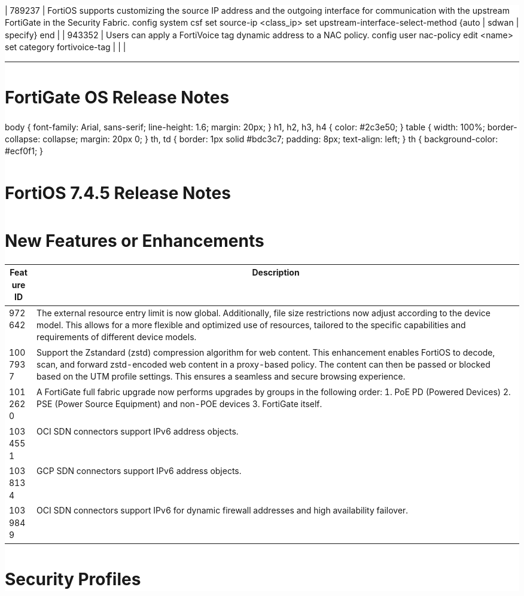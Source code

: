 | 789237     | FortiOS supports customizing the source IP address and the outgoing interface for communication with the upstream FortiGate in the Security Fabric. config system csf set source-ip \<class\_ip> set upstream-interface-select-method {auto \| sdwan \| specify} end |
| 943352     | Users can apply a FortiVoice tag dynamic address to a NAC policy. config user nac-policy edit \<name> set category fortivoice-tag                                                                                                                                    | | |

---
# FortiGate OS Release Notes

body {
font-family: Arial, sans-serif;
line-height: 1.6;
margin: 20px;
}
h1, h2, h3, h4 {
color: #2c3e50;
}
table {
width: 100%;
border-collapse: collapse;
margin: 20px 0;
}
th, td {
border: 1px solid #bdc3c7;
padding: 8px;
text-align: left;
}
th {
background-color: #ecf0f1;
}

# FortiOS 7.4.5 Release Notes

# New Features or Enhancements

| Feature ID | Description                                                                                                                                                                                                                                                                                                              |
| ---------- | ------------------------------------------------------------------------------------------------------------------------------------------------------------------------------------------------------------------------------------------------------------------------------------------------------------------------ |
| 972642     | The external resource entry limit is now global. Additionally, file size restrictions now adjust according to the device model. This allows for a more flexible and optimized use of resources, tailored to the specific capabilities and requirements of different device models.                                       |
| 1007937    | Support the Zstandard (zstd) compression algorithm for web content. This enhancement enables FortiOS to decode, scan, and forward zstd-encoded web content in a proxy-based policy. The content can then be passed or blocked based on the UTM profile settings. This ensures a seamless and secure browsing experience. |
| 1012620    | A FortiGate full fabric upgrade now performs upgrades by groups in the following order: 1. PoE PD (Powered Devices) 2. PSE (Power Source Equipment) and non-POE devices 3. FortiGate itself.                                                                                                                             |
| 1034551    | OCI SDN connectors support IPv6 address objects.                                                                                                                                                                                                                                                                         |
| 1038134    | GCP SDN connectors support IPv6 address objects.                                                                                                                                                                                                                                                                         |
| 1039849    | OCI SDN connectors support IPv6 for dynamic firewall addresses and high availability failover.                                                                                                                                                                                                                           |

# Security Profiles

